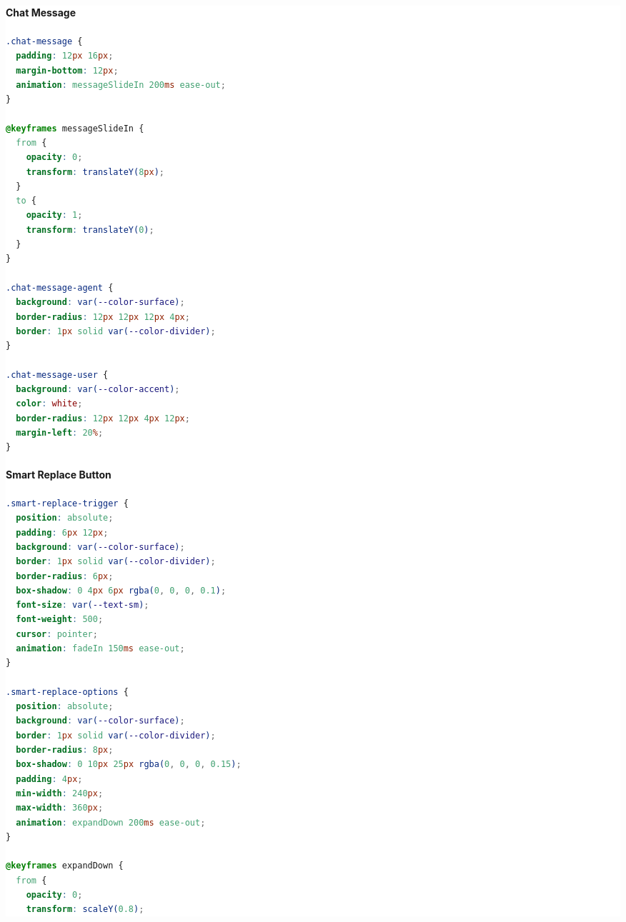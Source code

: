 #### Chat Message
```css
.chat-message {
  padding: 12px 16px;
  margin-bottom: 12px;
  animation: messageSlideIn 200ms ease-out;
}

@keyframes messageSlideIn {
  from {
    opacity: 0;
    transform: translateY(8px);
  }
  to {
    opacity: 1;
    transform: translateY(0);
  }
}

.chat-message-agent {
  background: var(--color-surface);
  border-radius: 12px 12px 12px 4px;
  border: 1px solid var(--color-divider);
}

.chat-message-user {
  background: var(--color-accent);
  color: white;
  border-radius: 12px 12px 4px 12px;
  margin-left: 20%;
}
```

#### Smart Replace Button
```css
.smart-replace-trigger {
  position: absolute;
  padding: 6px 12px;
  background: var(--color-surface);
  border: 1px solid var(--color-divider);
  border-radius: 6px;
  box-shadow: 0 4px 6px rgba(0, 0, 0, 0.1);
  font-size: var(--text-sm);
  font-weight: 500;
  cursor: pointer;
  animation: fadeIn 150ms ease-out;
}

.smart-replace-options {
  position: absolute;
  background: var(--color-surface);
  border: 1px solid var(--color-divider);
  border-radius: 8px;
  box-shadow: 0 10px 25px rgba(0, 0, 0, 0.15);
  padding: 4px;
  min-width: 240px;
  max-width: 360px;
  animation: expandDown 200ms ease-out;
}

@keyframes expandDown {
  from {
    opacity: 0;
    transform: scaleY(0.8);
```